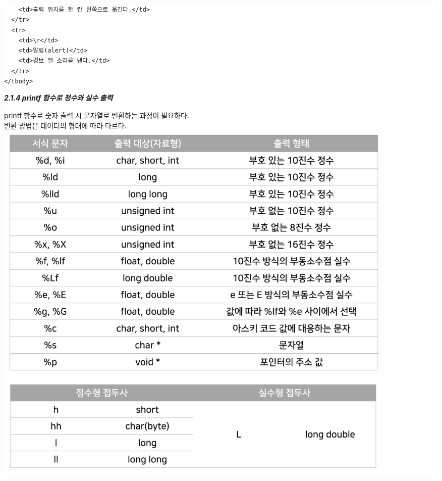         <td>출력 위치를 한 칸 왼쪽으로 옮긴다.</td>
      </tr>
      <tr>
        <td>\r</td>
        <td>알림(alert)</td>
        <td>경보 벨 소리를 낸다.</td>
      </tr>
    </tbody>
  </table>
</p>

<b><em>2.1.4 printf 함수로 정수와 실수 출력</em></b>
<p>
  printf 함수로 숫자 출력 시 문자열로 변환하는 과정이 필요하다.<br>
  변환 방법은 데이터의 형태에 따라 다르다.<br>
  <img src="./img/01.png" width="750px"><br>
  <img src="./img/02.png" width="750px">
</p>
